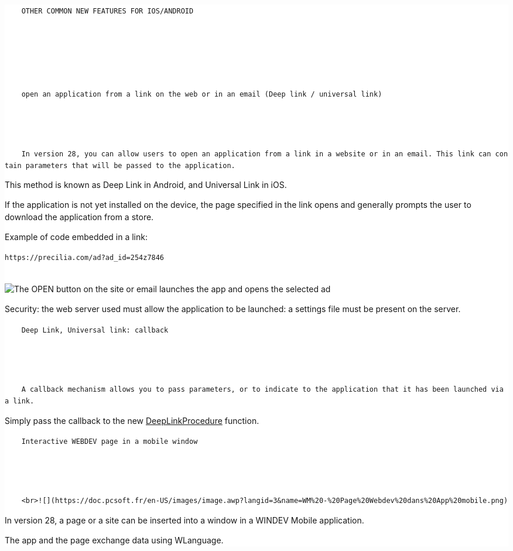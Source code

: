 
<a name="other_commonm_new_features_ios_android"></a>

	
		OTHER COMMON NEW FEATURES FOR IOS/ANDROID
	


	
		 
	
		open an application from a link on the web or in an email (Deep link / universal link)
	


	
		In version 28, you can allow users to open an application from a link in a website or in an email. This link can contain parameters that will be passed to the application. 

This method is known as Deep Link in Android, and Universal Link in iOS. 

If the application is not yet installed on the device, the page specified in the link opens and generally prompts the user to download the application from a store. 

Example of code embedded in a link: 


```txt
https://precilia.com/ad?ad_id=254z7846
```
<br>![The OPEN button on the site or email launches the app and opens the selected ad](https://doc.pcsoft.fr/en-US/images/image.awp?langid=3&name=OUvrir%20une%20appli%20depuis%20un%20lien.png)


Security: the web server used must allow the application to be launched: a settings file must be present on the server.
	






 
	
		Deep Link, Universal link: callback
	


	
		A callback mechanism allows you to pass parameters, or to indicate to the application that it has been launched via a link. 

Simply pass the callback to the new [DeepLinkProcedure](../WDLang3/1410089051.md) function.
	






 
	
		Interactive WEBDEV page in a mobile window
	


	
		<br>![](https://doc.pcsoft.fr/en-US/images/image.awp?langid=3&name=WM%20-%20Page%20Webdev%20dans%20App%20mobile.png)
In version 28, a page or a site can be inserted into a window in a WINDEV Mobile application. 

The app and the page exchange data using WLanguage. 

